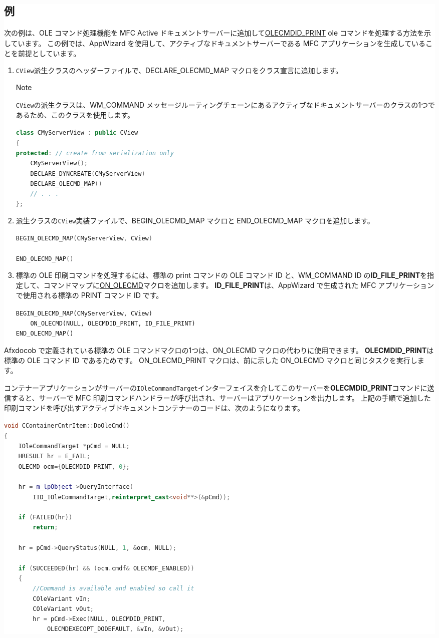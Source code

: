 ## <a name="example"></a>例

次の例は、OLE コマンド処理機能を MFC Active ドキュメントサーバーに追加して[OLECMDID_PRINT](/windows/win32/api/docobj/ne-docobj-olecmdid) ole コマンドを処理する方法を示しています。 この例では、AppWizard を使用して、アクティブなドキュメントサーバーである MFC アプリケーションを生成していることを前提としています。

1. `CView`派生クラスのヘッダーファイルで、DECLARE_OLECMD_MAP マクロをクラス宣言に追加します。

    > [!NOTE]
    > `CView`の派生クラスは、WM_COMMAND メッセージルーティングチェーンにあるアクティブなドキュメントサーバーのクラスの1つであるため、このクラスを使用します。

    ```cpp
    class CMyServerView : public CView
    {
    protected: // create from serialization only
        CMyServerView();
        DECLARE_DYNCREATE(CMyServerView)
        DECLARE_OLECMD_MAP()
        // . . .
    };
    ```

2. 派生クラスの`CView`実装ファイルで、BEGIN_OLECMD_MAP マクロと END_OLECMD_MAP マクロを追加します。

    ```cpp
    BEGIN_OLECMD_MAP(CMyServerView, CView)

    END_OLECMD_MAP()
    ```

3. 標準の OLE 印刷コマンドを処理するには、標準の print コマンドの OLE コマンド ID と、WM_COMMAND ID の**ID_FILE_PRINT**を指定して、コマンドマップに[ON_OLECMD](reference/message-map-macros-mfc.md#on_olecmd)マクロを追加します。 **ID_FILE_PRINT**は、AppWizard で生成された MFC アプリケーションで使用される標準の PRINT コマンド ID です。

    ```
    BEGIN_OLECMD_MAP(CMyServerView, CView)
        ON_OLECMD(NULL, OLECMDID_PRINT, ID_FILE_PRINT)
    END_OLECMD_MAP()
    ```

Afxdocob で定義されている標準の OLE コマンドマクロの1つは、ON_OLECMD マクロの代わりに使用できます。 **OLECMDID_PRINT**は標準の OLE コマンド ID であるためです。 ON_OLECMD_PRINT マクロは、前に示した ON_OLECMD マクロと同じタスクを実行します。

コンテナーアプリケーションがサーバーの`IOleCommandTarget`インターフェイスを介してこのサーバーを**OLECMDID_PRINT**コマンドに送信すると、サーバーで MFC 印刷コマンドハンドラーが呼び出され、サーバーはアプリケーションを出力します。 上記の手順で追加した印刷コマンドを呼び出すアクティブドキュメントコンテナーのコードは、次のようになります。

```cpp
void CContainerCntrItem::DoOleCmd()
{
    IOleCommandTarget *pCmd = NULL;
    HRESULT hr = E_FAIL;
    OLECMD ocm={OLECMDID_PRINT, 0};

    hr = m_lpObject->QueryInterface(
        IID_IOleCommandTarget,reinterpret_cast<void**>(&pCmd));

    if (FAILED(hr))
        return;

    hr = pCmd->QueryStatus(NULL, 1, &ocm, NULL);

    if (SUCCEEDED(hr) && (ocm.cmdf& OLECMDF_ENABLED))
    {
        //Command is available and enabled so call it
        COleVariant vIn;
        COleVariant vOut;
        hr = pCmd->Exec(NULL, OLECMDID_PRINT,
            OLECMDEXECOPT_DODEFAULT, &vIn, &vOut);
```
